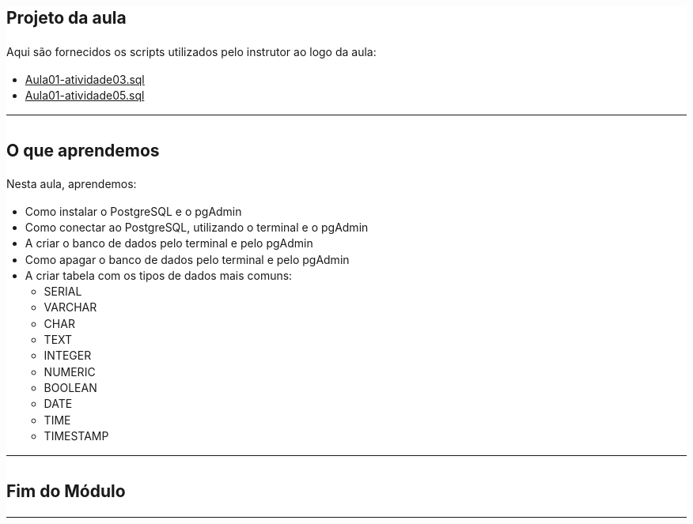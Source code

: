 ## Projeto da aula

Aqui são fornecidos os scripts utilizados pelo instrutor ao logo da aula:

- [Aula01-atividade03.sql](./src/Aula01-atividade03.sql)
- [Aula01-atividade05.sql](./src/Aula01-atividade05.sql)

---

## O que aprendemos

Nesta aula, aprendemos:

- Como instalar o PostgreSQL e o pgAdmin
- Como conectar ao PostgreSQL, utilizando o terminal e o pgAdmin
- A criar o banco de dados pelo terminal e pelo pgAdmin
- Como apagar o banco de dados pelo terminal e pelo pgAdmin
- A criar tabela com os tipos de dados mais comuns:
  - SERIAL
  - VARCHAR
  - CHAR
  - TEXT
  - INTEGER
  - NUMERIC
  - BOOLEAN
  - DATE
  - TIME
  - TIMESTAMP

---

## Fim do Módulo

---
